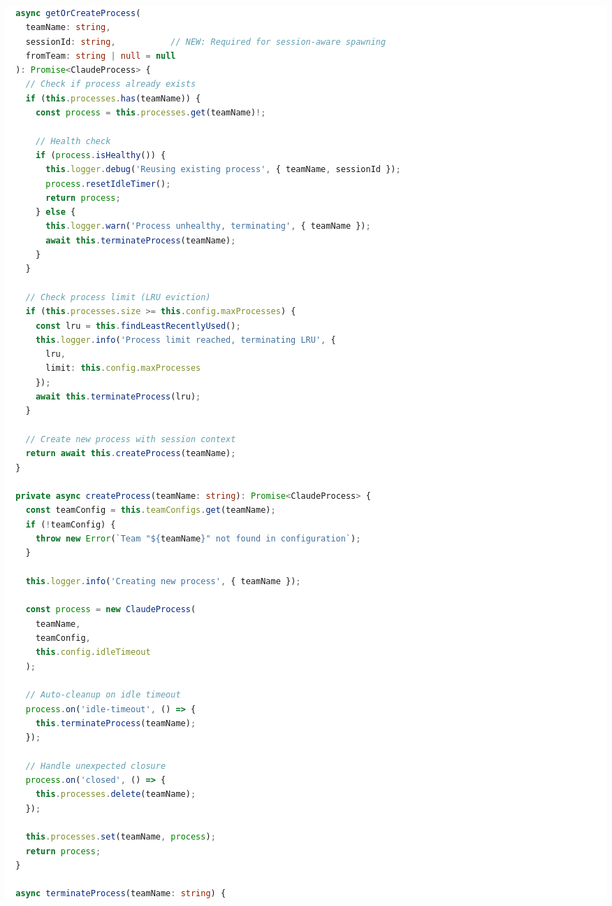 ```typescript
  async getOrCreateProcess(
    teamName: string,
    sessionId: string,           // NEW: Required for session-aware spawning
    fromTeam: string | null = null
  ): Promise<ClaudeProcess> {
    // Check if process already exists
    if (this.processes.has(teamName)) {
      const process = this.processes.get(teamName)!;

      // Health check
      if (process.isHealthy()) {
        this.logger.debug('Reusing existing process', { teamName, sessionId });
        process.resetIdleTimer();
        return process;
      } else {
        this.logger.warn('Process unhealthy, terminating', { teamName });
        await this.terminateProcess(teamName);
      }
    }

    // Check process limit (LRU eviction)
    if (this.processes.size >= this.config.maxProcesses) {
      const lru = this.findLeastRecentlyUsed();
      this.logger.info('Process limit reached, terminating LRU', {
        lru,
        limit: this.config.maxProcesses
      });
      await this.terminateProcess(lru);
    }

    // Create new process with session context
    return await this.createProcess(teamName);
  }

  private async createProcess(teamName: string): Promise<ClaudeProcess> {
    const teamConfig = this.teamConfigs.get(teamName);
    if (!teamConfig) {
      throw new Error(`Team "${teamName}" not found in configuration`);
    }

    this.logger.info('Creating new process', { teamName });

    const process = new ClaudeProcess(
      teamName,
      teamConfig,
      this.config.idleTimeout
    );

    // Auto-cleanup on idle timeout
    process.on('idle-timeout', () => {
      this.terminateProcess(teamName);
    });

    // Handle unexpected closure
    process.on('closed', () => {
      this.processes.delete(teamName);
    });

    this.processes.set(teamName, process);
    return process;
  }

  async terminateProcess(teamName: string) {
```